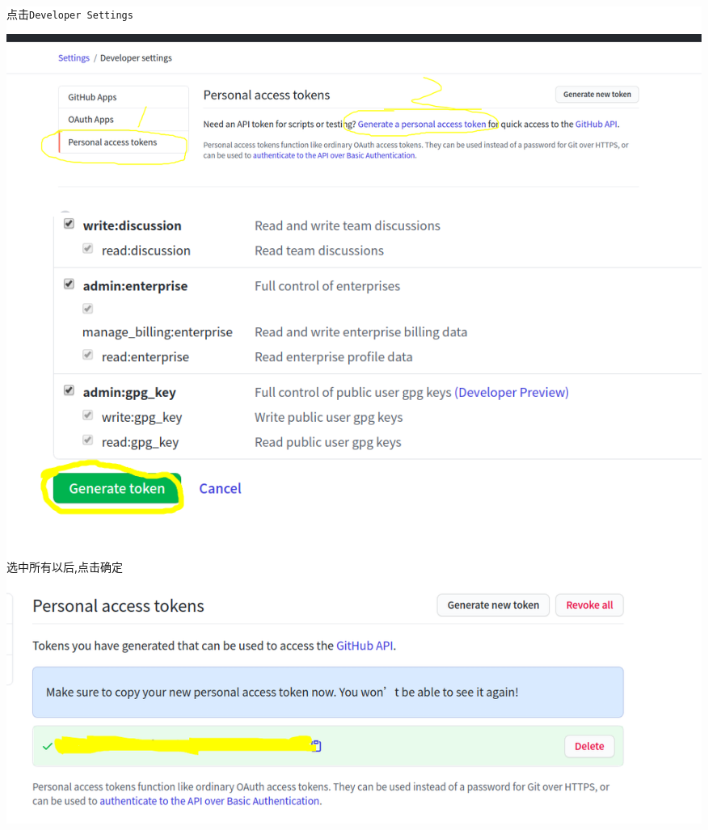 点击`Developer Settings`

![](https://github.com/xzwb/MarkDownNoteYYF/blob/main/img/3.png)
![](https://github.com/xzwb/MarkDownNoteYYF/blob/main/img/5.png)

选中所有以后,点击确定

![](https://github.com/xzwb/MarkDownNoteYYF/blob/main/img/6.png)
